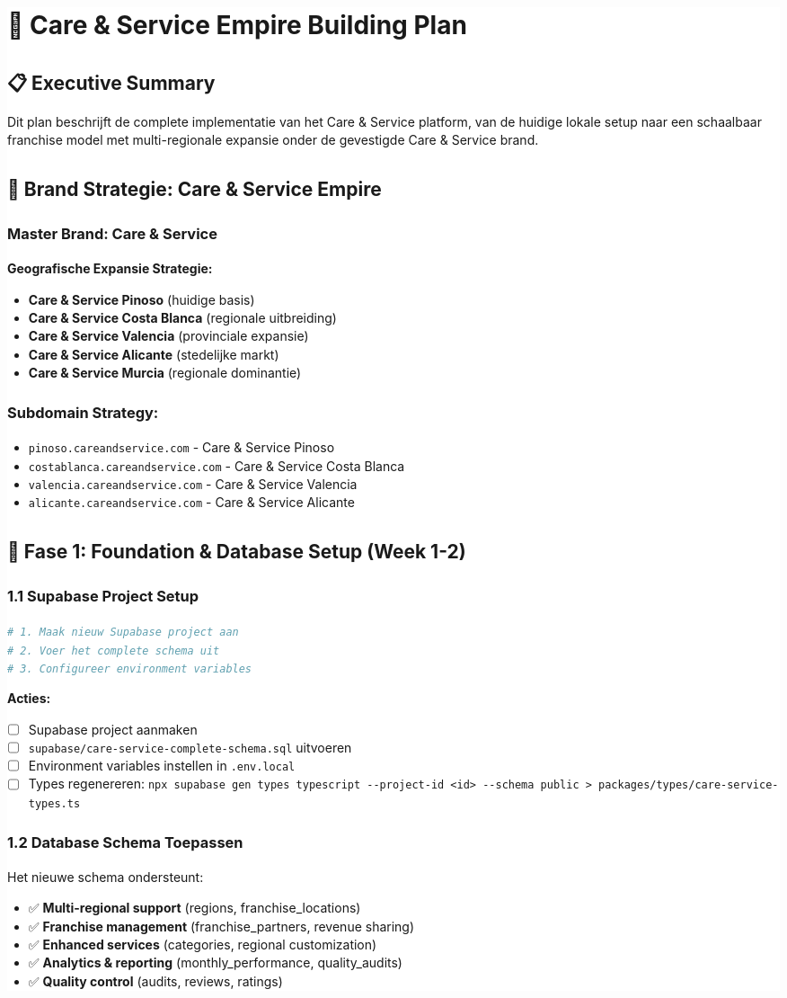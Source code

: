 # 🚀 Care & Service Empire Building Plan

## 📋 **Executive Summary**

Dit plan beschrijft de complete implementatie van het Care & Service platform, van de huidige lokale setup naar een schaalbaar franchise model met multi-regionale expansie onder de gevestigde Care & Service brand.

## 🎯 **Brand Strategie: Care & Service Empire**

### **Master Brand: Care & Service**
**Geografische Expansie Strategie:**
- **Care & Service Pinoso** (huidige basis)
- **Care & Service Costa Blanca** (regionale uitbreiding)
- **Care & Service Valencia** (provinciale expansie)
- **Care & Service Alicante** (stedelijke markt)
- **Care & Service Murcia** (regionale dominantie)

### **Subdomain Strategy:**
- `pinoso.careandservice.com` - Care & Service Pinoso
- `costablanca.careandservice.com` - Care & Service Costa Blanca
- `valencia.careandservice.com` - Care & Service Valencia
- `alicante.careandservice.com` - Care & Service Alicante

## 🎯 **Fase 1: Foundation & Database Setup (Week 1-2)**

### **1.1 Supabase Project Setup**
```bash
# 1. Maak nieuw Supabase project aan
# 2. Voer het complete schema uit
# 3. Configureer environment variables
```

**Acties:**
- [ ] Supabase project aanmaken
- [ ] `supabase/care-service-complete-schema.sql` uitvoeren
- [ ] Environment variables instellen in `.env.local`
- [ ] Types regenereren: `npx supabase gen types typescript --project-id <id> --schema public > packages/types/care-service-types.ts`

### **1.2 Database Schema Toepassen**
Het nieuwe schema ondersteunt:
- ✅ **Multi-regional support** (regions, franchise_locations)
- ✅ **Franchise management** (franchise_partners, revenue sharing)
- ✅ **Enhanced services** (categories, regional customization)
- ✅ **Analytics & reporting** (monthly_performance, quality_audits)
- ✅ **Quality control** (audits, reviews, ratings)
